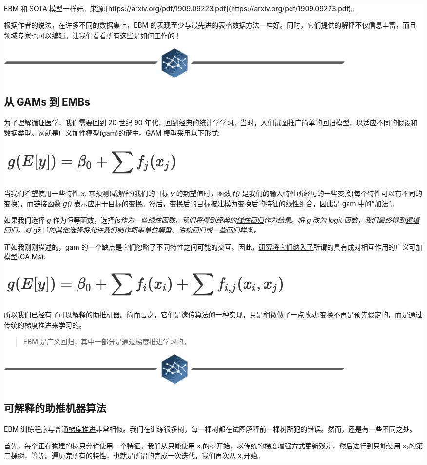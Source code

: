 EBM 和 SOTA 模型一样好。来源:[https://arxiv.org/pdf/1909.09223.pdf](https://arxiv.org/pdf/1909.09223.pdf)。

根据作者的说法，在许多不同的数据集上，EBM 的表现至少与最先进的表格数据方法一样好。同时，它们提供的解释不仅信息丰富，而且领域专家也可以编辑。让我们看看所有这些是如何工作的！

![](img/59d612b5e5e9c4fa978989d5fc0fcd97.png)

## 从 GAMs 到 EMBs

为了理解循证医学，我们需要回到 20 世纪 90 年代，回到经典的统计学学习。当时，人们试图推广简单的回归模型，以适应不同的假设和数据类型。这就是广义加性模型(gam)的诞生。GAM 模型采用以下形式:

![](img/5acdf10dd3d9b16fcc65eb61d4a924c1.png)

当我们希望使用一些特性 *x.* 来预测(或解释)我们的目标 *y* 的期望值时，函数 *f()* 是我们的输入特性所经历的一些变换(每个特性可以有不同的变换)，而链接函数 *g()* 表示应用于目标的变换。然后，变换后的目标被建模为变换后的特征的线性组合，因此是 gam 中的“加法”。

如果我们选择 *g* 作为恒等函数，选择*f*s*作为一些线性函数，我们将得到经典的[线性回归](https://towardsdatascience.com/a-comparison-of-shrinkage-and-selection-methods-for-linear-regression-ee4dd3a71f16)作为结果。将 *g* 改为 logit 函数，我们最终得到[逻辑回归](https://towardsdatascience.com/linear-classifiers-an-overview-e121135bd3bb)。对 g*和 f*的其他选择将允许我们制作概率单位模型、泊松回归或一些回归样条。*

正如我刚刚描述的，gam 的一个缺点是它们忽略了不同特性之间可能的交互。因此，[研究将它们纳入了](https://www.cs.cornell.edu/~yinlou/papers/lou-kdd13.pdf)所谓的具有成对相互作用的广义可加模型(GA Ms):

![](img/293d03faa0d31bd365ecd19a67386fa3.png)

所以我们已经有了可以解释的助推机器。简而言之，它们是遗传算法的一种实现，只是稍微做了一点改动:变换不再是预先假定的，而是通过传统的梯度推进来学习的。

> EBM 是广义回归，其中一部分是通过梯度推进学习的。

![](img/b082e2c0f3d945190363035154a85e4b.png)

## 可解释的助推机器算法

EBM 训练程序与普通[梯度推进](https://towardsdatascience.com/boost-your-grasp-on-boosting-acf239694b1)非常相似。我们在训练很多树，每一棵树都在试图解释前一棵树所犯的错误。然而，还是有一些不同之处。

首先，每个正在构建的树只允许使用一个特征。我们从只能使用 x₁的树开始，以传统的梯度增强方式更新残差，然后进行到只能使用 x₂的第二棵树，等等。遍历完所有的特性，也就是所谓的完成一次迭代，我们再次从 x₁开始。
